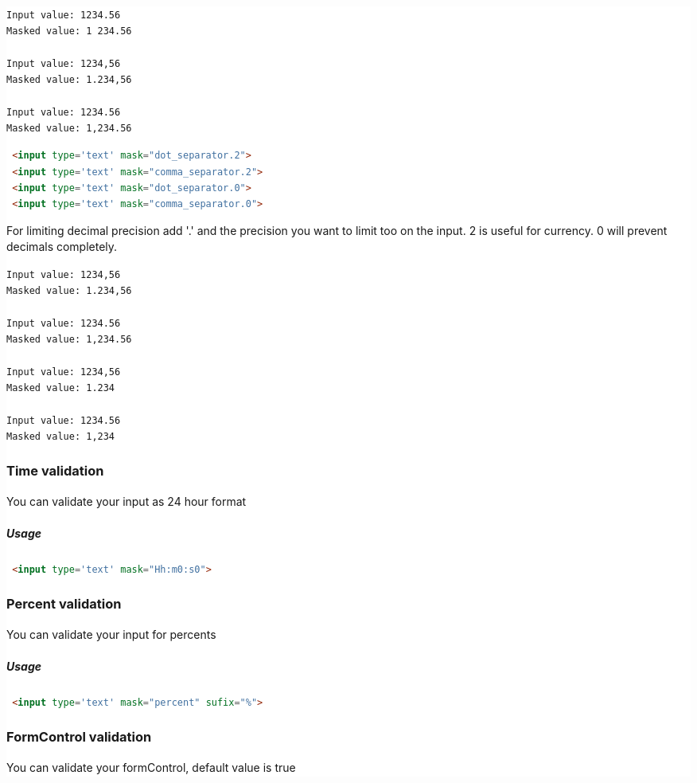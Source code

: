 
```
Input value: 1234.56
Masked value: 1 234.56

Input value: 1234,56
Masked value: 1.234,56

Input value: 1234.56
Masked value: 1,234.56
```

```html
 <input type='text' mask="dot_separator.2">
 <input type='text' mask="comma_separator.2">
 <input type='text' mask="dot_separator.0">
 <input type='text' mask="comma_separator.0">
```
For limiting decimal precision add '.' and the precision you want to limit too on the input. 2 is useful for currency. 0 will prevent decimals completely. 

```
Input value: 1234,56
Masked value: 1.234,56

Input value: 1234.56
Masked value: 1,234.56

Input value: 1234,56
Masked value: 1.234

Input value: 1234.56
Masked value: 1,234
```

### Time validation
  You can validate your input as 24 hour format

##### Usage

```html
 <input type='text' mask="Hh:m0:s0">
```

### Percent validation
  You can validate your input for percents

##### Usage

```html
 <input type='text' mask="percent" sufix="%">
```

### FormControl validation
  You can validate your formControl, default value is true
